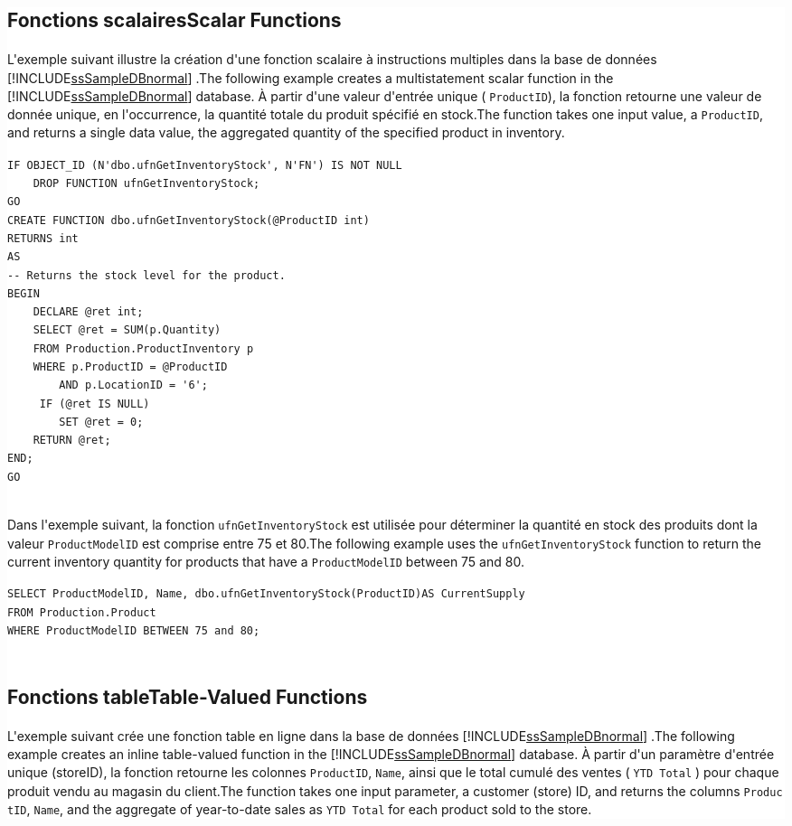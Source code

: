 ##  <a name="scalar-functions"></a><a name="Scalar"></a><span data-ttu-id="202de-141">Fonctions scalaires</span><span class="sxs-lookup"><span data-stu-id="202de-141">Scalar Functions</span></span>  
 <span data-ttu-id="202de-142">L'exemple suivant illustre la création d'une fonction scalaire à instructions multiples dans la base de données [!INCLUDE[ssSampleDBnormal](../../includes/sssampledbnormal-md.md)] .</span><span class="sxs-lookup"><span data-stu-id="202de-142">The following example creates a multistatement scalar function in the [!INCLUDE[ssSampleDBnormal](../../includes/sssampledbnormal-md.md)] database.</span></span> <span data-ttu-id="202de-143">À partir d'une valeur d'entrée unique ( `ProductID`), la fonction retourne une valeur de donnée unique, en l'occurrence, la quantité totale du produit spécifié en stock.</span><span class="sxs-lookup"><span data-stu-id="202de-143">The function takes one input value, a `ProductID`, and returns a single data value, the aggregated quantity of the specified product in inventory.</span></span>  
  
```  
IF OBJECT_ID (N'dbo.ufnGetInventoryStock', N'FN') IS NOT NULL  
    DROP FUNCTION ufnGetInventoryStock;  
GO  
CREATE FUNCTION dbo.ufnGetInventoryStock(@ProductID int)  
RETURNS int   
AS   
-- Returns the stock level for the product.  
BEGIN  
    DECLARE @ret int;  
    SELECT @ret = SUM(p.Quantity)   
    FROM Production.ProductInventory p   
    WHERE p.ProductID = @ProductID   
        AND p.LocationID = '6';  
     IF (@ret IS NULL)   
        SET @ret = 0;  
    RETURN @ret;  
END;  
GO  
  
```  
  
 <span data-ttu-id="202de-144">Dans l'exemple suivant, la fonction `ufnGetInventoryStock` est utilisée pour déterminer la quantité en stock des produits dont la valeur `ProductModelID` est comprise entre 75 et 80.</span><span class="sxs-lookup"><span data-stu-id="202de-144">The following example uses the `ufnGetInventoryStock` function to return the current inventory quantity for products that have a `ProductModelID` between 75 and 80.</span></span>  
  
```  
SELECT ProductModelID, Name, dbo.ufnGetInventoryStock(ProductID)AS CurrentSupply  
FROM Production.Product  
WHERE ProductModelID BETWEEN 75 and 80;  
  
```  
  
##  <a name="table-valued-functions"></a><a name="TVF"></a><span data-ttu-id="202de-145">Fonctions table</span><span class="sxs-lookup"><span data-stu-id="202de-145">Table-Valued Functions</span></span>  
 <span data-ttu-id="202de-146">L'exemple suivant crée une fonction table en ligne dans la base de données [!INCLUDE[ssSampleDBnormal](../../includes/sssampledbnormal-md.md)] .</span><span class="sxs-lookup"><span data-stu-id="202de-146">The following example creates an inline table-valued function in the [!INCLUDE[ssSampleDBnormal](../../includes/sssampledbnormal-md.md)] database.</span></span> <span data-ttu-id="202de-147">À partir d'un paramètre d'entrée unique (storeID), la fonction retourne les colonnes `ProductID`, `Name`, ainsi que le total cumulé des ventes ( `YTD Total` ) pour chaque produit vendu au magasin du client.</span><span class="sxs-lookup"><span data-stu-id="202de-147">The function takes one input parameter, a customer (store) ID, and returns the columns `ProductID`, `Name`, and the aggregate of year-to-date sales as `YTD Total` for each product sold to the store.</span></span>  
  